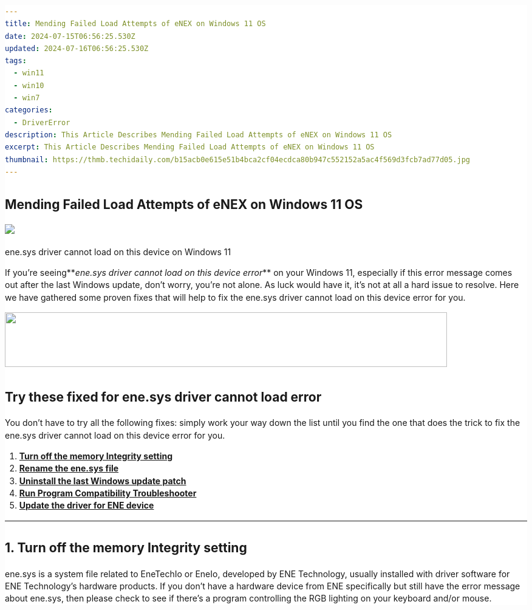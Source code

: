 ```yaml
---
title: Mending Failed Load Attempts of eNEX on Windows 11 OS
date: 2024-07-15T06:56:25.530Z
updated: 2024-07-16T06:56:25.530Z
tags:
  - win11
  - win10
  - win7
categories:
  - DriverError
description: This Article Describes Mending Failed Load Attempts of eNEX on Windows 11 OS
excerpt: This Article Describes Mending Failed Load Attempts of eNEX on Windows 11 OS
thumbnail: https://thmb.techidaily.com/b15acb0e615e51b4bca2cf04ecdca80b947c552152a5ac4f569d3fcb7ad77d05.jpg
---
```


## Mending Failed Load Attempts of eNEX on Windows 11 OS

![](https://images.drivereasy.com/wp-content/uploads/2023/11/image-35.png)

 ene.sys driver cannot load on this device on Windows 11

 If you’re seeing**_ene.sys driver cannot load on this device error_** on your Windows 11, especially if this error message comes out after the last Windows update, don’t worry, you’re not alone. As luck would have it, it’s not at all a hard issue to resolve. Here we have gathered some proven fixes that will help to fix the ene.sys driver cannot load on this device error for you.


<a href="https://united.elfm.net/c/5597632/517826/4704" target="_top" id="517826"><img src="//a.impactradius-go.com/display-ad/4704-517826" border="0" alt="" width="728" height="90"/></a><img height="0" width="0" src="https://united.elfm.net/i/5597632/517826/4704" style="position:absolute;visibility:hidden;" border="0" />

## Try these fixed for ene.sys driver cannot load error

 You don’t have to try all the following fixes: simply work your way down the list until you find the one that does the trick to fix the ene.sys driver cannot load on this device error for you.

1. **[Turn off the memory Integrity setting](https://dymocks-australia.pxf.io/lxv4xa)**
2. **[Rename the ene.sys file](https://tinyland.pxf.io/org4ra)**
3. **[Uninstall the last Windows update patch](https://arkmc.pxf.io/znergr)**
4. **[Run Program Compatibility Troubleshooter](https://newchic.sjv.io/jzg4zq)**
5. **[Update the driver for ENE device](https://ship7com.pxf.io/0zwaz3)**

---

## 1\. Turn off the memory Integrity setting

 ene.sys is a system file related to EneTechIo or EneIo, developed by ENE Technology, usually installed with driver software for ENE Technology’s hardware products. If you don’t have a hardware device from ENE specifically but still have the error message about ene.sys, then please check to see if there’s a program controlling the RGB lighting on your keyboard and/or mouse.
